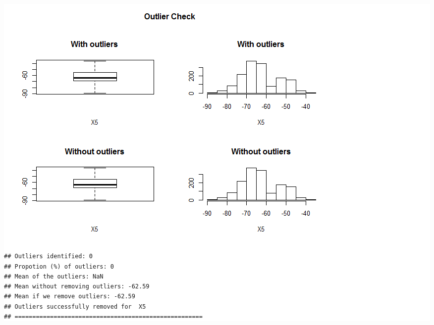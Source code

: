 ![](logistic_files/figure-markdown_github/unnamed-chunk-10-5.png)

    ## Outliers identified: 0 
    ## Propotion (%) of outliers: 0 
    ## Mean of the outliers: NaN 
    ## Mean without removing outliers: -62.59 
    ## Mean if we remove outliers: -62.59 
    ## Outliers successfully removed for  X5 
    ## =====================================================
